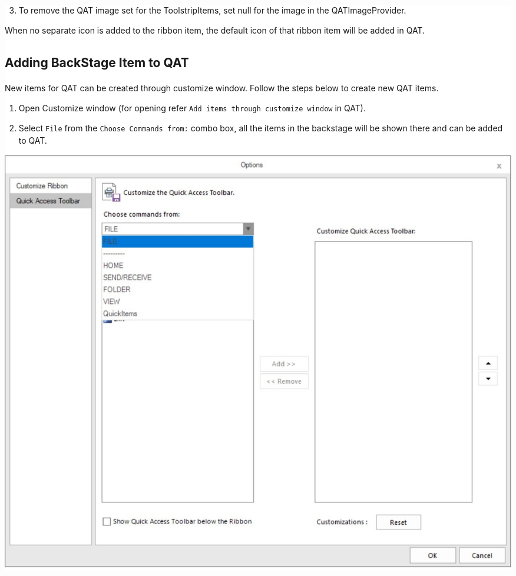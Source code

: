 3.	To remove the QAT image set for the ToolstripItems, set null for the image in the QATImageProvider.

When no separate icon is added to the ribbon item, the default icon of that ribbon item will be added in QAT.

## Adding BackStage Item to QAT

New items for QAT can be created through customize window. Follow the steps below to create new QAT items. 

1. Open Customize window (for opening refer `Add items through customize window` in QAT).

2. Select `File` from the `Choose Commands from:` combo box, all the items in the backstage will be shown there and can be added to QAT.

![Shows the Customize window to add the backstage item](Quick_Access_Toolbar_Images/Quick-Access-Toolbar_img9.jpg)
